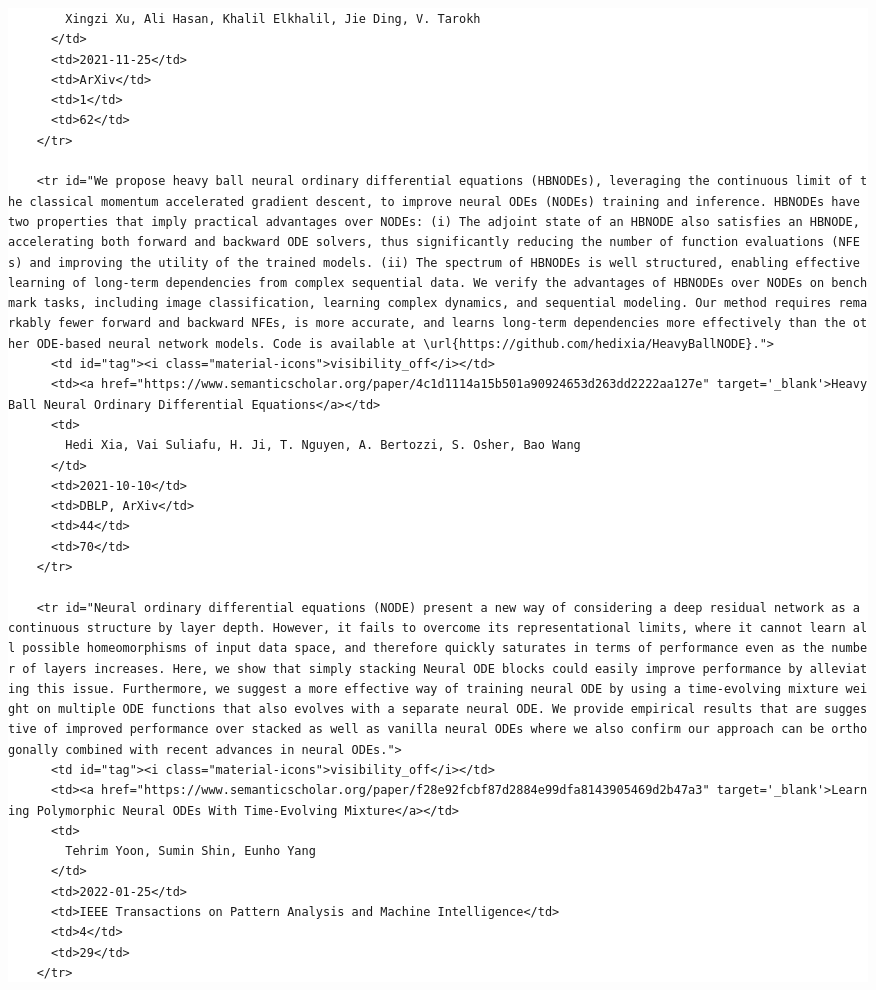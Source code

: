            Xingzi Xu, Ali Hasan, Khalil Elkhalil, Jie Ding, V. Tarokh
          </td>
          <td>2021-11-25</td>
          <td>ArXiv</td>
          <td>1</td>
          <td>62</td>
        </tr>
    
        <tr id="We propose heavy ball neural ordinary differential equations (HBNODEs), leveraging the continuous limit of the classical momentum accelerated gradient descent, to improve neural ODEs (NODEs) training and inference. HBNODEs have two properties that imply practical advantages over NODEs: (i) The adjoint state of an HBNODE also satisfies an HBNODE, accelerating both forward and backward ODE solvers, thus significantly reducing the number of function evaluations (NFEs) and improving the utility of the trained models. (ii) The spectrum of HBNODEs is well structured, enabling effective learning of long-term dependencies from complex sequential data. We verify the advantages of HBNODEs over NODEs on benchmark tasks, including image classification, learning complex dynamics, and sequential modeling. Our method requires remarkably fewer forward and backward NFEs, is more accurate, and learns long-term dependencies more effectively than the other ODE-based neural network models. Code is available at \url{https://github.com/hedixia/HeavyBallNODE}.">
          <td id="tag"><i class="material-icons">visibility_off</i></td>
          <td><a href="https://www.semanticscholar.org/paper/4c1d1114a15b501a90924653d263dd2222aa127e" target='_blank'>Heavy Ball Neural Ordinary Differential Equations</a></td>
          <td>
            Hedi Xia, Vai Suliafu, H. Ji, T. Nguyen, A. Bertozzi, S. Osher, Bao Wang
          </td>
          <td>2021-10-10</td>
          <td>DBLP, ArXiv</td>
          <td>44</td>
          <td>70</td>
        </tr>
    
        <tr id="Neural ordinary differential equations (NODE) present a new way of considering a deep residual network as a continuous structure by layer depth. However, it fails to overcome its representational limits, where it cannot learn all possible homeomorphisms of input data space, and therefore quickly saturates in terms of performance even as the number of layers increases. Here, we show that simply stacking Neural ODE blocks could easily improve performance by alleviating this issue. Furthermore, we suggest a more effective way of training neural ODE by using a time-evolving mixture weight on multiple ODE functions that also evolves with a separate neural ODE. We provide empirical results that are suggestive of improved performance over stacked as well as vanilla neural ODEs where we also confirm our approach can be orthogonally combined with recent advances in neural ODEs.">
          <td id="tag"><i class="material-icons">visibility_off</i></td>
          <td><a href="https://www.semanticscholar.org/paper/f28e92fcbf87d2884e99dfa8143905469d2b47a3" target='_blank'>Learning Polymorphic Neural ODEs With Time-Evolving Mixture</a></td>
          <td>
            Tehrim Yoon, Sumin Shin, Eunho Yang
          </td>
          <td>2022-01-25</td>
          <td>IEEE Transactions on Pattern Analysis and Machine Intelligence</td>
          <td>4</td>
          <td>29</td>
        </tr>
    